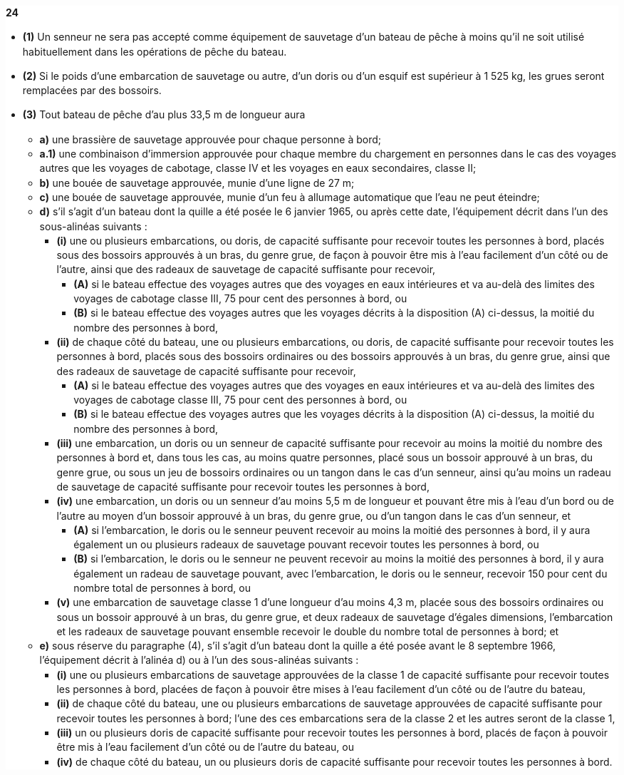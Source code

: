 
**24** 

- **(1)** Un senneur ne sera pas accepté comme équipement de sauvetage d’un bateau de pêche à moins qu’il ne soit utilisé habituellement dans les opérations de pêche du bateau.

- **(2)** Si le poids d’une embarcation de sauvetage ou autre, d’un doris ou d’un esquif est supérieur à 1 525 kg, les grues seront remplacées par des bossoirs.

- **(3)** Tout bateau de pêche d’au plus 33,5 m de longueur aura
	- **a)** une brassière de sauvetage approuvée pour chaque personne à bord;
	- **a.1)** une combinaison d’immersion approuvée pour chaque membre du chargement en personnes dans le cas des voyages autres que les voyages de cabotage, classe IV et les voyages en eaux secondaires, classe II;
	- **b)** une bouée de sauvetage approuvée, munie d’une ligne de 27 m;
	- **c)** une bouée de sauvetage approuvée, munie d’un feu à allumage automatique que l’eau ne peut éteindre;
	- **d)** s’il s’agit d’un bateau dont la quille a été posée le 6 janvier 1965, ou après cette date, l’équipement décrit dans l’un des sous-alinéas suivants :
		- **(i)** une ou plusieurs embarcations, ou doris, de capacité suffisante pour recevoir toutes les personnes à bord, placés sous des bossoirs approuvés à un bras, du genre grue, de façon à pouvoir être mis à l’eau facilement d’un côté ou de l’autre, ainsi que des radeaux de sauvetage de capacité suffisante pour recevoir,
			- **(A)** si le bateau effectue des voyages autres que des voyages en eaux intérieures et va au-delà des limites des voyages de cabotage classe III, 75 pour cent des personnes à bord, ou
			- **(B)** si le bateau effectue des voyages autres que les voyages décrits à la disposition (A) ci-dessus, la moitié du nombre des personnes à bord,
		- **(ii)** de chaque côté du bateau, une ou plusieurs embarcations, ou doris, de capacité suffisante pour recevoir toutes les personnes à bord, placés sous des bossoirs ordinaires ou des bossoirs approuvés à un bras, du genre grue, ainsi que des radeaux de sauvetage de capacité suffisante pour recevoir,
			- **(A)** si le bateau effectue des voyages autres que des voyages en eaux intérieures et va au-delà des limites des voyages de cabotage classe III, 75 pour cent des personnes à bord, ou
			- **(B)** si le bateau effectue des voyages autres que les voyages décrits à la disposition (A) ci-dessus, la moitié du nombre des personnes à bord,
		- **(iii)** une embarcation, un doris ou un senneur de capacité suffisante pour recevoir au moins la moitié du nombre des personnes à bord et, dans tous les cas, au moins quatre personnes, placé sous un bossoir approuvé à un bras, du genre grue, ou sous un jeu de bossoirs ordinaires ou un tangon dans le cas d’un senneur, ainsi qu’au moins un radeau de sauvetage de capacité suffisante pour recevoir toutes les personnes à bord,
		- **(iv)** une embarcation, un doris ou un senneur d’au moins 5,5 m de longueur et pouvant être mis à l’eau d’un bord ou de l’autre au moyen d’un bossoir approuvé à un bras, du genre grue, ou d’un tangon dans le cas d’un senneur, et
			- **(A)** si l’embarcation, le doris ou le senneur peuvent recevoir au moins la moitié des personnes à bord, il y aura également un ou plusieurs radeaux de sauvetage pouvant recevoir toutes les personnes à bord, ou
			- **(B)** si l’embarcation, le doris ou le senneur ne peuvent recevoir au moins la moitié des personnes à bord, il y aura également un radeau de sauvetage pouvant, avec l’embarcation, le doris ou le senneur, recevoir 150 pour cent du nombre total de personnes à bord, ou
		- **(v)** une embarcation de sauvetage classe 1 d’une longueur d’au moins 4,3 m, placée sous des bossoirs ordinaires ou sous un bossoir approuvé à un bras, du genre grue, et deux radeaux de sauvetage d’égales dimensions, l’embarcation et les radeaux de sauvetage pouvant ensemble recevoir le double du nombre total de personnes à bord; et
	- **e)** sous réserve du paragraphe (4), s’il s’agit d’un bateau dont la quille a été posée avant le 8 septembre 1966, l’équipement décrit à l’alinéa d) ou à l’un des sous-alinéas suivants :
		- **(i)** une ou plusieurs embarcations de sauvetage approuvées de la classe 1 de capacité suffisante pour recevoir toutes les personnes à bord, placées de façon à pouvoir être mises à l’eau facilement d’un côté ou de l’autre du bateau,
		- **(ii)** de chaque côté du bateau, une ou plusieurs embarcations de sauvetage approuvées de capacité suffisante pour recevoir toutes les personnes à bord; l’une des ces embarcations sera de la classe 2 et les autres seront de la classe 1,
		- **(iii)** un ou plusieurs doris de capacité suffisante pour recevoir toutes les personnes à bord, placés de façon à pouvoir être mis à l’eau facilement d’un côté ou de l’autre du bateau, ou
		- **(iv)** de chaque côté du bateau, un ou plusieurs doris de capacité suffisante pour recevoir toutes les personnes à bord.
